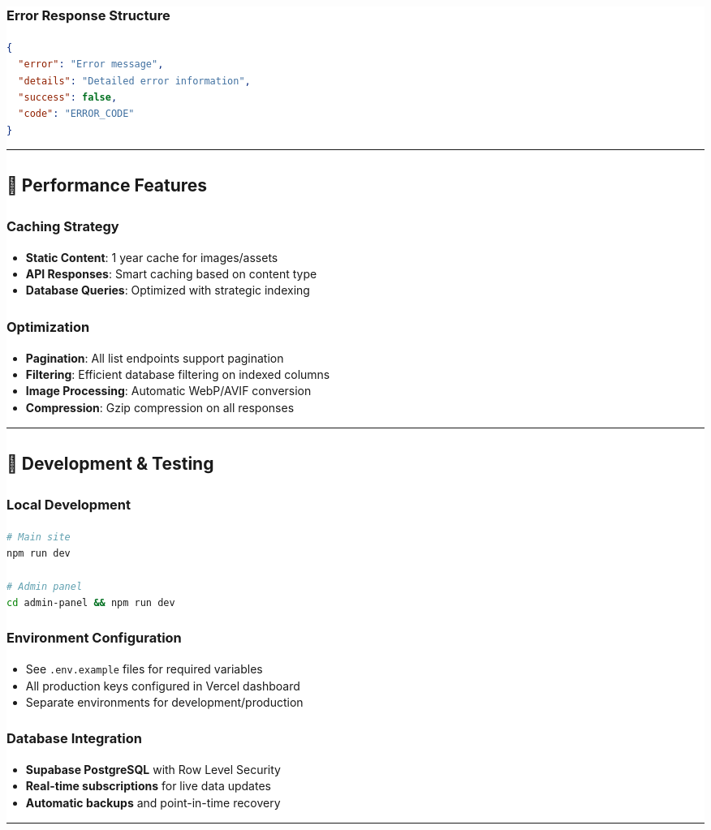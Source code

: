 ### Error Response Structure
```json
{
  "error": "Error message",
  "details": "Detailed error information",
  "success": false,
  "code": "ERROR_CODE"
}
```

---

## 🚀 Performance Features

### Caching Strategy
- **Static Content**: 1 year cache for images/assets
- **API Responses**: Smart caching based on content type
- **Database Queries**: Optimized with strategic indexing

### Optimization
- **Pagination**: All list endpoints support pagination
- **Filtering**: Efficient database filtering on indexed columns  
- **Image Processing**: Automatic WebP/AVIF conversion
- **Compression**: Gzip compression on all responses

---

## 🔧 Development & Testing

### Local Development
```bash
# Main site
npm run dev

# Admin panel  
cd admin-panel && npm run dev
```

### Environment Configuration
- See `.env.example` files for required variables
- All production keys configured in Vercel dashboard
- Separate environments for development/production

### Database Integration
- **Supabase PostgreSQL** with Row Level Security
- **Real-time subscriptions** for live data updates
- **Automatic backups** and point-in-time recovery

---
